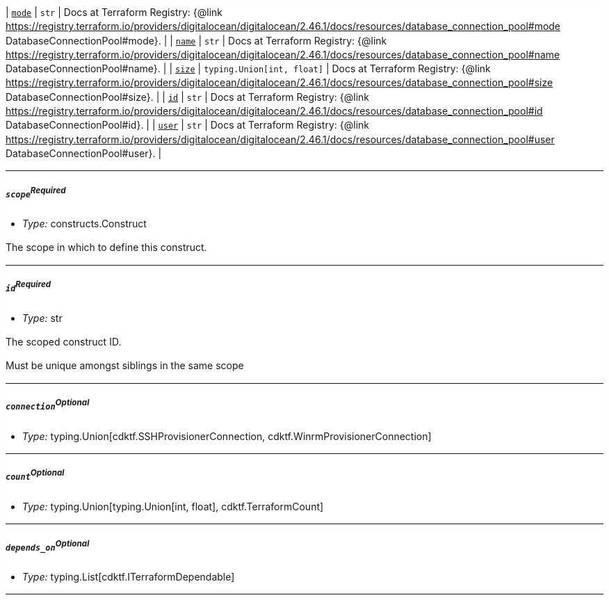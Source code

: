 | <code><a href="#@cdktf/provider-digitalocean.databaseConnectionPool.DatabaseConnectionPool.Initializer.parameter.mode">mode</a></code> | <code>str</code> | Docs at Terraform Registry: {@link https://registry.terraform.io/providers/digitalocean/digitalocean/2.46.1/docs/resources/database_connection_pool#mode DatabaseConnectionPool#mode}. |
| <code><a href="#@cdktf/provider-digitalocean.databaseConnectionPool.DatabaseConnectionPool.Initializer.parameter.name">name</a></code> | <code>str</code> | Docs at Terraform Registry: {@link https://registry.terraform.io/providers/digitalocean/digitalocean/2.46.1/docs/resources/database_connection_pool#name DatabaseConnectionPool#name}. |
| <code><a href="#@cdktf/provider-digitalocean.databaseConnectionPool.DatabaseConnectionPool.Initializer.parameter.size">size</a></code> | <code>typing.Union[int, float]</code> | Docs at Terraform Registry: {@link https://registry.terraform.io/providers/digitalocean/digitalocean/2.46.1/docs/resources/database_connection_pool#size DatabaseConnectionPool#size}. |
| <code><a href="#@cdktf/provider-digitalocean.databaseConnectionPool.DatabaseConnectionPool.Initializer.parameter.id">id</a></code> | <code>str</code> | Docs at Terraform Registry: {@link https://registry.terraform.io/providers/digitalocean/digitalocean/2.46.1/docs/resources/database_connection_pool#id DatabaseConnectionPool#id}. |
| <code><a href="#@cdktf/provider-digitalocean.databaseConnectionPool.DatabaseConnectionPool.Initializer.parameter.user">user</a></code> | <code>str</code> | Docs at Terraform Registry: {@link https://registry.terraform.io/providers/digitalocean/digitalocean/2.46.1/docs/resources/database_connection_pool#user DatabaseConnectionPool#user}. |

---

##### `scope`<sup>Required</sup> <a name="scope" id="@cdktf/provider-digitalocean.databaseConnectionPool.DatabaseConnectionPool.Initializer.parameter.scope"></a>

- *Type:* constructs.Construct

The scope in which to define this construct.

---

##### `id`<sup>Required</sup> <a name="id" id="@cdktf/provider-digitalocean.databaseConnectionPool.DatabaseConnectionPool.Initializer.parameter.id"></a>

- *Type:* str

The scoped construct ID.

Must be unique amongst siblings in the same scope

---

##### `connection`<sup>Optional</sup> <a name="connection" id="@cdktf/provider-digitalocean.databaseConnectionPool.DatabaseConnectionPool.Initializer.parameter.connection"></a>

- *Type:* typing.Union[cdktf.SSHProvisionerConnection, cdktf.WinrmProvisionerConnection]

---

##### `count`<sup>Optional</sup> <a name="count" id="@cdktf/provider-digitalocean.databaseConnectionPool.DatabaseConnectionPool.Initializer.parameter.count"></a>

- *Type:* typing.Union[typing.Union[int, float], cdktf.TerraformCount]

---

##### `depends_on`<sup>Optional</sup> <a name="depends_on" id="@cdktf/provider-digitalocean.databaseConnectionPool.DatabaseConnectionPool.Initializer.parameter.dependsOn"></a>

- *Type:* typing.List[cdktf.ITerraformDependable]

---
